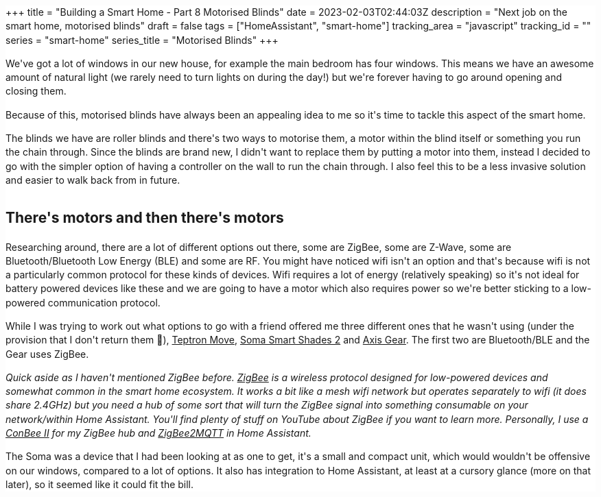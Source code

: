 +++
title = "Building a Smart Home - Part 8 Motorised Blinds"
date = 2023-02-03T02:44:03Z
description = "Next job on the smart home, motorised blinds"
draft = false
tags = ["HomeAssistant", "smart-home"]
tracking_area = "javascript"
tracking_id = ""
series = "smart-home"
series_title = "Motorised Blinds"
+++

We've got a lot of windows in our new house, for example the main bedroom has four windows. This means we have an awesome amount of natural light (we rarely need to turn lights on during the day!) but we're forever having to go around opening and closing them.

Because of this, motorised blinds have always been an appealing idea to me so it's time to tackle this aspect of the smart home.

The blinds we have are roller blinds and there's two ways to motorise them, a motor within the blind itself or something you run the chain through. Since the blinds are brand new, I didn't want to replace them by putting a motor into them, instead I decided to go with the simpler option of having a controller on the wall to run the chain through. I also feel this to be a less invasive solution and easier to walk back from in future.

## There's motors and then there's motors

Researching around, there are a lot of different options out there, some are ZigBee, some are Z-Wave, some are Bluetooth/Bluetooth Low Energy (BLE) and some are RF. You might have noticed wifi isn't an option and that's because wifi is not a particularly common protocol for these kinds of devices. Wifi requires a lot of energy (relatively speaking) so it's not ideal for battery powered devices like these and we are going to have a motor which also requires power so we're better sticking to a low-powered communication protocol.

While I was trying to work out what options to go with a friend offered me three different ones that he wasn't using (under the provision that I don't return them 🤣), [Teptron Move](https://teptron.com/products/move-2), [Soma Smart Shades 2](https://www.ozsmartthings.com.au/collections/smart-blinds/products/soma-smart-shades) and [Axis Gear](https://helloaxis.com/). The first two are Bluetooth/BLE and the Gear uses ZigBee.

_Quick aside as I haven't mentioned ZigBee before. [ZigBee](https://en.wikipedia.org/wiki/Zigbee) is a wireless protocol designed for low-powered devices and somewhat common in the smart home ecosystem. It works a bit like a mesh wifi network but operates separately to wifi (it does share 2.4GHz) but you need a hub of some sort that will turn the ZigBee signal into something consumable on your network/within Home Assistant. You'll find plenty of stuff on YouTube about ZigBee if you want to learn more. Personally, I use a [ConBee II](https://www.ozsmartthings.com.au/collections/zigbee/products/conbee-ii-zigbee-usb) for my ZigBee hub and [ZigBee2MQTT](https://www.zigbee2mqtt.io/) in Home Assistant._

The Soma was a device that I had been looking at as one to get, it's a small and compact unit, which would wouldn't be offensive on our windows, compared to a lot of options. It also has integration to Home Assistant, at least at a cursory glance (more on that later), so it seemed like it could fit the bill.
